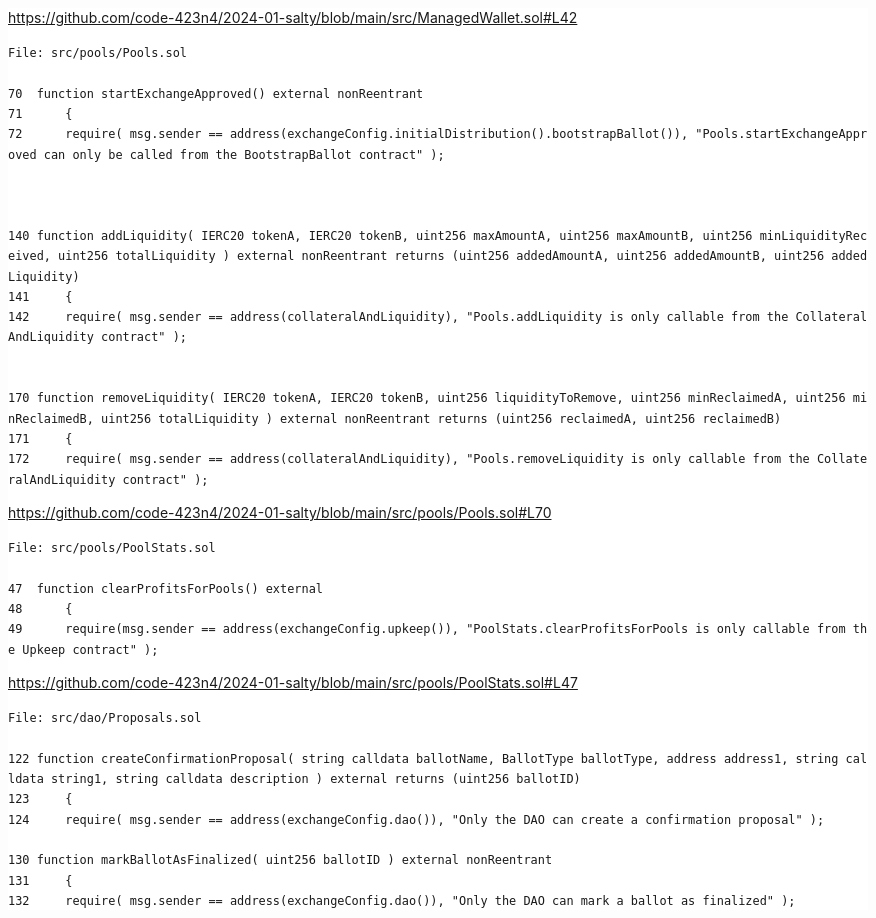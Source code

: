 https://github.com/code-423n4/2024-01-salty/blob/main/src/ManagedWallet.sol#L42

```solidity
File: src/pools/Pools.sol

70	function startExchangeApproved() external nonReentrant
71		{
72    	require( msg.sender == address(exchangeConfig.initialDistribution().bootstrapBallot()), "Pools.startExchangeApproved can only be called from the BootstrapBallot contract" );



140	function addLiquidity( IERC20 tokenA, IERC20 tokenB, uint256 maxAmountA, uint256 maxAmountB, uint256 minLiquidityReceived, uint256 totalLiquidity ) external nonReentrant returns (uint256 addedAmountA, uint256 addedAmountB, uint256 addedLiquidity)
141		{
142		require( msg.sender == address(collateralAndLiquidity), "Pools.addLiquidity is only callable from the CollateralAndLiquidity contract" );


170	function removeLiquidity( IERC20 tokenA, IERC20 tokenB, uint256 liquidityToRemove, uint256 minReclaimedA, uint256 minReclaimedB, uint256 totalLiquidity ) external nonReentrant returns (uint256 reclaimedA, uint256 reclaimedB)
171		{
172		require( msg.sender == address(collateralAndLiquidity), "Pools.removeLiquidity is only callable from the CollateralAndLiquidity contract" );
```

https://github.com/code-423n4/2024-01-salty/blob/main/src/pools/Pools.sol#L70

```solidity
File: src/pools/PoolStats.sol

47	function clearProfitsForPools() external
48		{
49		require(msg.sender == address(exchangeConfig.upkeep()), "PoolStats.clearProfitsForPools is only callable from the Upkeep contract" );
```

https://github.com/code-423n4/2024-01-salty/blob/main/src/pools/PoolStats.sol#L47

```solidity
File: src/dao/Proposals.sol

122	function createConfirmationProposal( string calldata ballotName, BallotType ballotType, address address1, string calldata string1, string calldata description ) external returns (uint256 ballotID)
123		{
124		require( msg.sender == address(exchangeConfig.dao()), "Only the DAO can create a confirmation proposal" );

130	function markBallotAsFinalized( uint256 ballotID ) external nonReentrant
131		{
132		require( msg.sender == address(exchangeConfig.dao()), "Only the DAO can mark a ballot as finalized" );
```
